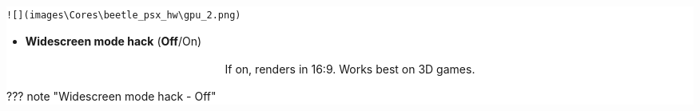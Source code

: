     ![](images\Cores\beetle_psx_hw\gpu_2.png)

- **Widescreen mode hack** (**Off**/On)

<center> If on, renders in 16:9. Works best on 3D games. </center>

??? note "Widescreen mode hack - Off"